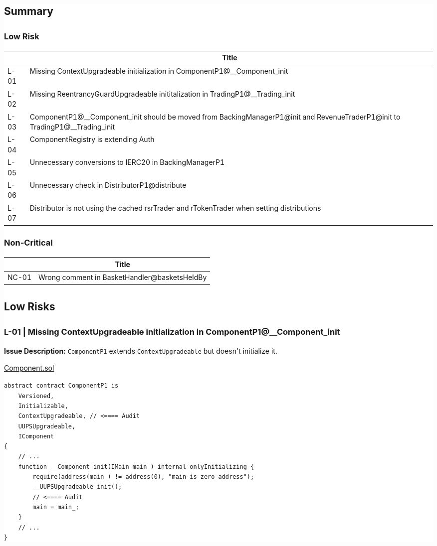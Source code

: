 ## Summary
### Low Risk

|      | Title                                                                                                                        |
| ---- | ---------------------------------------------------------------------------------------------------------------------------- |
| L-01 | Missing ContextUpgradeable initialization in ComponentP1@__Component_init                                                    |
| L-02 | Missing ReentrancyGuardUpgradeable inititalization in TradingP1@__Trading_init                                               |
| L-03 | ComponentP1@__Component_init should be moved from BackingManagerP1@init and RevenueTraderP1@init to TradingP1@__Trading_init |
| L-04 | ComponentRegistry is extending Auth                                                                                          |
| L-05 | Unnecessary conversions to IERC20 in BackingManagerP1                                                                        |
| L-06 | Unnecessary check in DistributorP1@distribute                                                                                |
| L-07 | Distributor is not using the cached rsrTrader and rTokenTrader when setting distributions                                    |


### Non-Critical

|       | Title                                        |
| ----- | -------------------------------------------- |
| NC-01 | Wrong comment in BasketHandler@basketsHeldBy |

## Low Risks
### L-01 | Missing ContextUpgradeable initialization in ComponentP1@__Component_init

**Issue Description:**
`ComponentP1` extends `ContextUpgradeable` but doesn't initialize it.

[Component.sol](https://github.com/code-423n4/2024-07-reserve/blob/main/contracts/p1/mixins/Component.sol#L33-L37)

```solidity
abstract contract ComponentP1 is
    Versioned,
    Initializable,
    ContextUpgradeable, // <==== Audit
    UUPSUpgradeable,
    IComponent
{
    // ...
    function __Component_init(IMain main_) internal onlyInitializing {
        require(address(main_) != address(0), "main is zero address");
        __UUPSUpgradeable_init();
        // <==== Audit
        main = main_;
    }
    // ...
}
```
